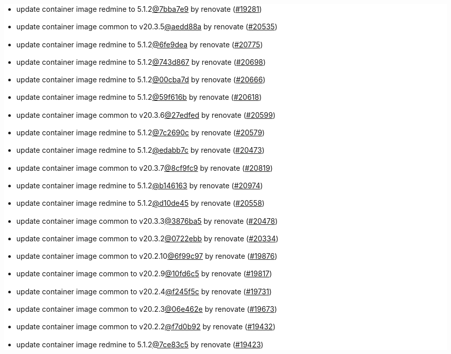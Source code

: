 - update container image redmine to 5.1.2[@7bba7e9](https://github.com/7bba7e9) by renovate ([#19281](https://github.com/truecharts/charts/issues/19281))

- update container image common to v20.3.5[@aedd88a](https://github.com/aedd88a) by renovate ([#20535](https://github.com/truecharts/charts/issues/20535))

- update container image redmine to 5.1.2[@6fe9dea](https://github.com/6fe9dea) by renovate ([#20775](https://github.com/truecharts/charts/issues/20775))

- update container image redmine to 5.1.2[@743d867](https://github.com/743d867) by renovate ([#20698](https://github.com/truecharts/charts/issues/20698))

- update container image redmine to 5.1.2[@00cba7d](https://github.com/00cba7d) by renovate ([#20666](https://github.com/truecharts/charts/issues/20666))

- update container image redmine to 5.1.2[@59f616b](https://github.com/59f616b) by renovate ([#20618](https://github.com/truecharts/charts/issues/20618))

- update container image common to v20.3.6[@27edfed](https://github.com/27edfed) by renovate ([#20599](https://github.com/truecharts/charts/issues/20599))

- update container image redmine to 5.1.2[@7c2690c](https://github.com/7c2690c) by renovate ([#20579](https://github.com/truecharts/charts/issues/20579))

- update container image redmine to 5.1.2[@edabb7c](https://github.com/edabb7c) by renovate ([#20473](https://github.com/truecharts/charts/issues/20473))

- update container image common to v20.3.7[@8cf9fc9](https://github.com/8cf9fc9) by renovate ([#20819](https://github.com/truecharts/charts/issues/20819))

- update container image redmine to 5.1.2[@b146163](https://github.com/b146163) by renovate ([#20974](https://github.com/truecharts/charts/issues/20974))

- update container image redmine to 5.1.2[@d10de45](https://github.com/d10de45) by renovate ([#20558](https://github.com/truecharts/charts/issues/20558))

- update container image common to v20.3.3[@3876ba5](https://github.com/3876ba5) by renovate ([#20478](https://github.com/truecharts/charts/issues/20478))

- update container image common to v20.3.2[@0722ebb](https://github.com/0722ebb) by renovate ([#20334](https://github.com/truecharts/charts/issues/20334))

- update container image common to v20.2.10[@6f99c97](https://github.com/6f99c97) by renovate ([#19876](https://github.com/truecharts/charts/issues/19876))

- update container image common to v20.2.9[@10fd6c5](https://github.com/10fd6c5) by renovate ([#19817](https://github.com/truecharts/charts/issues/19817))

- update container image common to v20.2.4[@f245f5c](https://github.com/f245f5c) by renovate ([#19731](https://github.com/truecharts/charts/issues/19731))

- update container image common to v20.2.3[@06e462e](https://github.com/06e462e) by renovate ([#19673](https://github.com/truecharts/charts/issues/19673))

- update container image common to v20.2.2[@f7d0b92](https://github.com/f7d0b92) by renovate ([#19432](https://github.com/truecharts/charts/issues/19432))

- update container image redmine to 5.1.2[@7ce83c5](https://github.com/7ce83c5) by renovate ([#19423](https://github.com/truecharts/charts/issues/19423))
